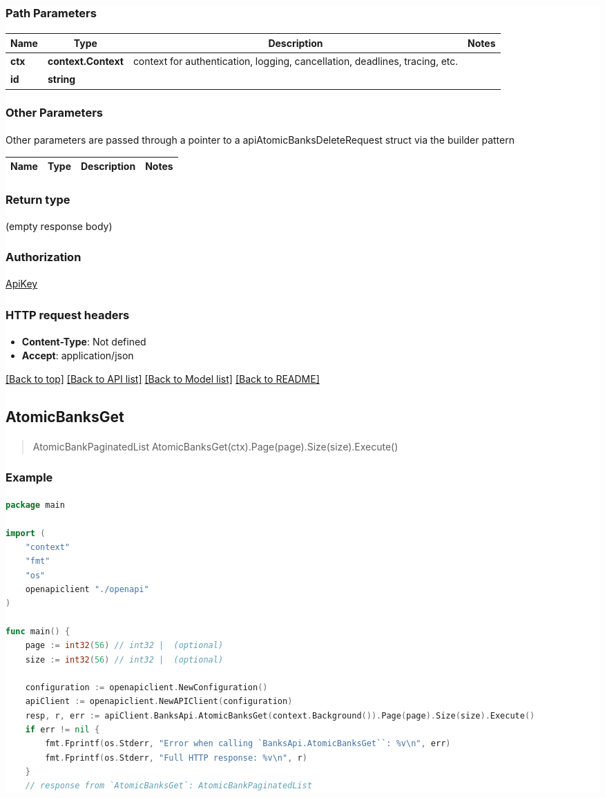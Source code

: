 ### Path Parameters


Name | Type | Description  | Notes
------------- | ------------- | ------------- | -------------
**ctx** | **context.Context** | context for authentication, logging, cancellation, deadlines, tracing, etc.
**id** | **string** |  | 

### Other Parameters

Other parameters are passed through a pointer to a apiAtomicBanksDeleteRequest struct via the builder pattern


Name | Type | Description  | Notes
------------- | ------------- | ------------- | -------------


### Return type

 (empty response body)

### Authorization

[ApiKey](../README.md#ApiKey)

### HTTP request headers

- **Content-Type**: Not defined
- **Accept**: application/json

[[Back to top]](#) [[Back to API list]](../README.md#documentation-for-api-endpoints)
[[Back to Model list]](../README.md#documentation-for-models)
[[Back to README]](../README.md)


## AtomicBanksGet

> AtomicBankPaginatedList AtomicBanksGet(ctx).Page(page).Size(size).Execute()



### Example

```go
package main

import (
    "context"
    "fmt"
    "os"
    openapiclient "./openapi"
)

func main() {
    page := int32(56) // int32 |  (optional)
    size := int32(56) // int32 |  (optional)

    configuration := openapiclient.NewConfiguration()
    apiClient := openapiclient.NewAPIClient(configuration)
    resp, r, err := apiClient.BanksApi.AtomicBanksGet(context.Background()).Page(page).Size(size).Execute()
    if err != nil {
        fmt.Fprintf(os.Stderr, "Error when calling `BanksApi.AtomicBanksGet``: %v\n", err)
        fmt.Fprintf(os.Stderr, "Full HTTP response: %v\n", r)
    }
    // response from `AtomicBanksGet`: AtomicBankPaginatedList
```